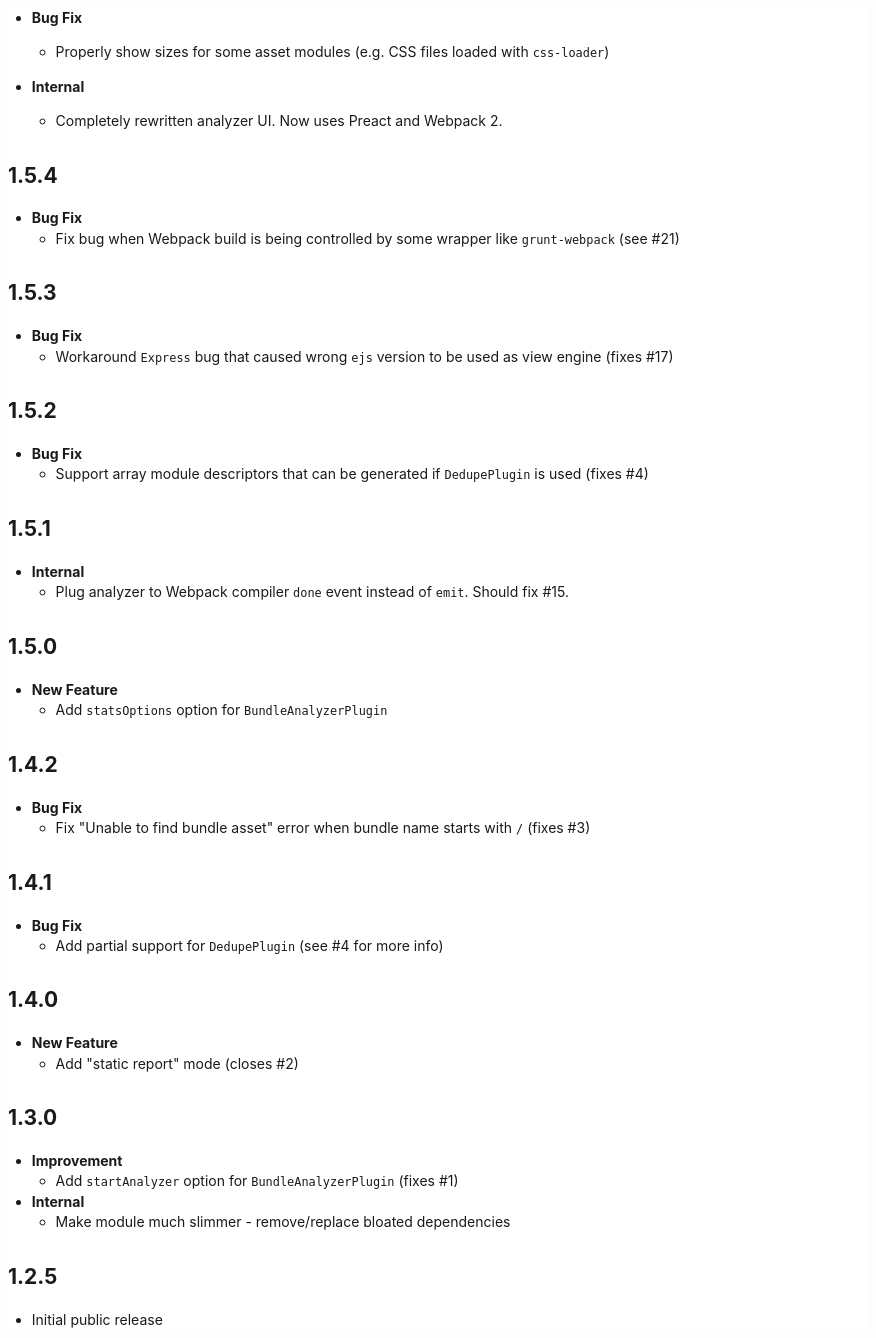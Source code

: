  * **Bug Fix**
   * Properly show sizes for some asset modules (e.g. CSS files loaded with `css-loader`)

 * **Internal**
   * Completely rewritten analyzer UI. Now uses Preact and Webpack 2.

## 1.5.4

 * **Bug Fix**
   * Fix bug when Webpack build is being controlled by some wrapper like `grunt-webpack` (see #21)

## 1.5.3

 * **Bug Fix**
   * Workaround `Express` bug that caused wrong `ejs` version to be used as view engine (fixes #17)

## 1.5.2

 * **Bug Fix**
   * Support array module descriptors that can be generated if `DedupePlugin` is used (fixes #4)

## 1.5.1

 * **Internal**
   * Plug analyzer to Webpack compiler `done` event instead of `emit`. Should fix #15.

## 1.5.0

 * **New Feature**
   * Add `statsOptions` option for `BundleAnalyzerPlugin`

## 1.4.2

 * **Bug Fix**
   * Fix "Unable to find bundle asset" error when bundle name starts with `/` (fixes #3)

## 1.4.1

 * **Bug Fix**
   * Add partial support for `DedupePlugin` (see #4 for more info)

## 1.4.0

 * **New Feature**
   * Add "static report" mode (closes #2)

## 1.3.0

 * **Improvement**
   * Add `startAnalyzer` option for `BundleAnalyzerPlugin` (fixes #1)
 * **Internal**
   * Make module much slimmer - remove/replace bloated dependencies

## 1.2.5

 * Initial public release
